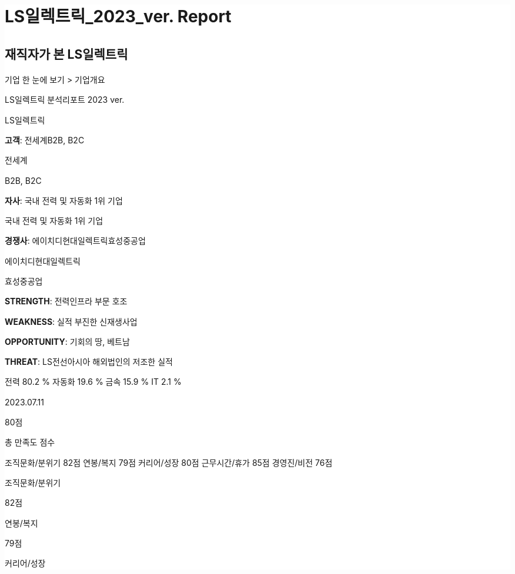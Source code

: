 # LS일렉트릭_2023_ver. Report

## 재직자가 본 LS일렉트릭

기업 한 눈에 보기 > 기업개요

LS일렉트릭 분석리포트 2023 ver.

LS일렉트릭

**고객**: 전세계B2B, B2C

전세계

B2B, B2C

**자사**: 국내 전력 및 자동화 1위 기업

국내 전력 및 자동화 1위 기업

**경쟁사**: 에이치디현대일렉트릭효성중공업

에이치디현대일렉트릭

효성중공업

**STRENGTH**: 전력인프라 부문 호조

**WEAKNESS**: 실적 부진한 신재생사업

**OPPORTUNITY**: 기회의 땅, 베트남

**THREAT**: LS전선아시아 해외법인의 저조한 실적

전력 80.2 %
자동화 19.6 %
금속 15.9 %
IT 2.1 %

2023.07.11

80점

총 만족도 점수

조직문화/분위기 82점
연봉/복지 79점
커리어/성장 80점
근무시간/휴가 85점
경영진/비전 76점

조직문화/분위기

82점

연봉/복지

79점

커리어/성장

